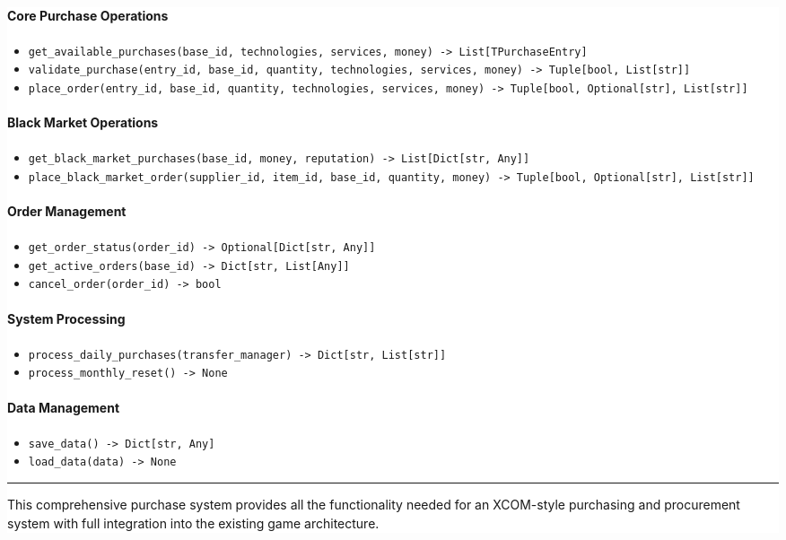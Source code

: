 #### Core Purchase Operations
- `get_available_purchases(base_id, technologies, services, money) -> List[TPurchaseEntry]`
- `validate_purchase(entry_id, base_id, quantity, technologies, services, money) -> Tuple[bool, List[str]]`
- `place_order(entry_id, base_id, quantity, technologies, services, money) -> Tuple[bool, Optional[str], List[str]]`

#### Black Market Operations
- `get_black_market_purchases(base_id, money, reputation) -> List[Dict[str, Any]]`
- `place_black_market_order(supplier_id, item_id, base_id, quantity, money) -> Tuple[bool, Optional[str], List[str]]`

#### Order Management
- `get_order_status(order_id) -> Optional[Dict[str, Any]]`
- `get_active_orders(base_id) -> Dict[str, List[Any]]`
- `cancel_order(order_id) -> bool`

#### System Processing
- `process_daily_purchases(transfer_manager) -> Dict[str, List[str]]`
- `process_monthly_reset() -> None`

#### Data Management
- `save_data() -> Dict[str, Any]`
- `load_data(data) -> None`

---

This comprehensive purchase system provides all the functionality needed for an XCOM-style purchasing and procurement system with full integration into the existing game architecture.
